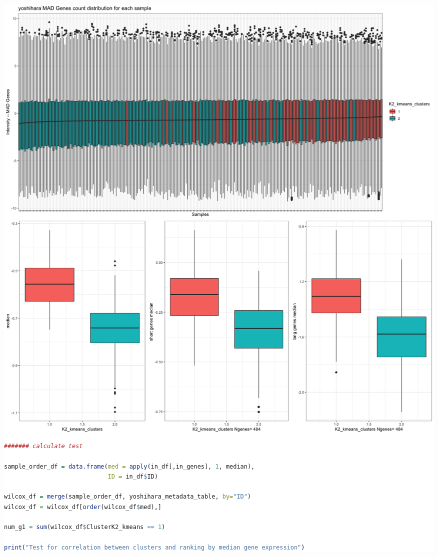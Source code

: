 <img src="check_microarray_sample_degradation_Agilent_files/figure-gfm/boxplots_yoshihara-2.png" style="display: block; margin: auto;" />

``` r
####### calculate test

sample_order_df = data.frame(med = apply(in_df[,in_genes], 1, median),
                             ID = in_df$ID)

wilcox_df = merge(sample_order_df, yoshihara_metadata_table, by="ID")
wilcox_df = wilcox_df[order(wilcox_df$med),]

num_g1 = sum(wilcox_df$ClusterK2_kmeans == 1)

print("Test for correlation between clusters and ranking by median gene expression")
```
